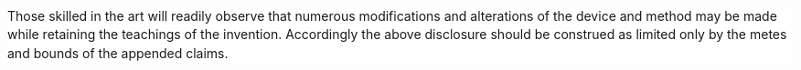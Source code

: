 Those skilled in the art will readily observe that numerous modifications and alterations of the device and method may be made while retaining the teachings of the invention. Accordingly the above disclosure should be construed as limited only by the metes and bounds of the appended claims.

